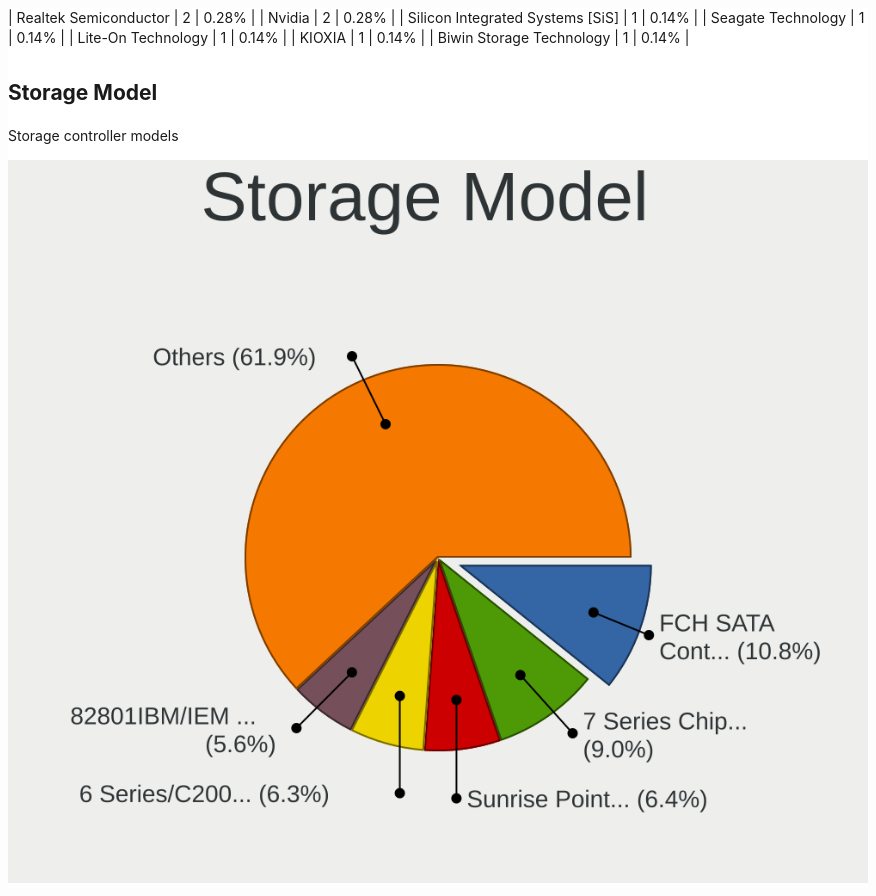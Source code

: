 | Realtek Semiconductor            | 2         | 0.28%   |
| Nvidia                           | 2         | 0.28%   |
| Silicon Integrated Systems [SiS] | 1         | 0.14%   |
| Seagate Technology               | 1         | 0.14%   |
| Lite-On Technology               | 1         | 0.14%   |
| KIOXIA                           | 1         | 0.14%   |
| Biwin Storage Technology         | 1         | 0.14%   |

Storage Model
-------------

Storage controller models

![Storage Model](./images/pie_chart/storage_model.svg)

